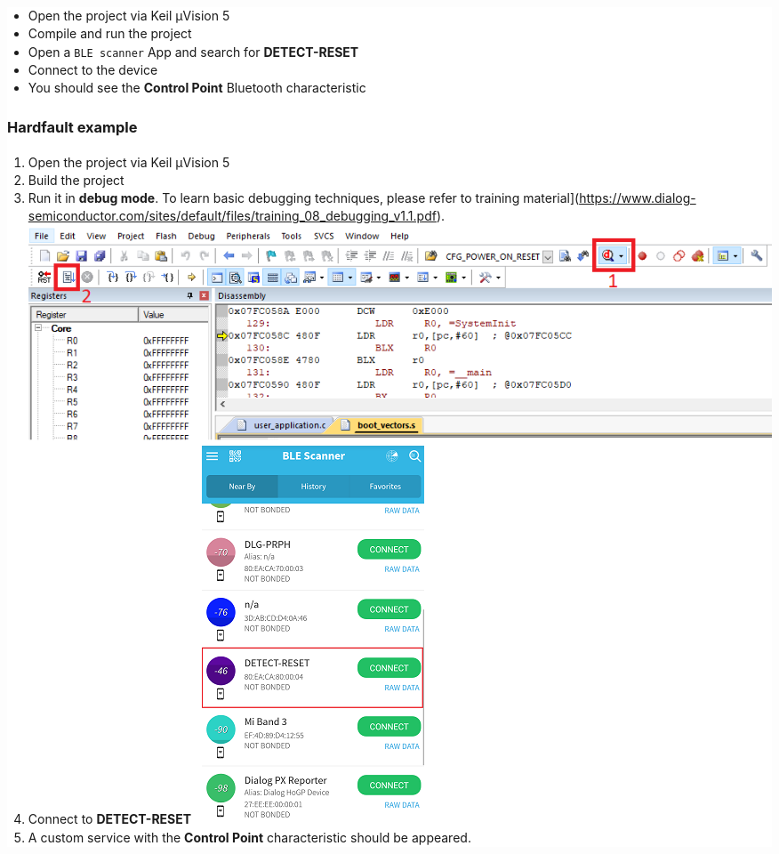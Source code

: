 - Open the project via Keil µVision 5
- Compile and run the project
- Open a `BLE scanner` App and search for **DETECT-RESET**
- Connect to the device
- You should see the **Control Point** Bluetooth characteristic

### Hardfault example

1. Open the project via Keil µVision 5
2. Build the project 
3. Run it in **debug mode**. To learn basic debugging techniques, please refer to training material](https://www.dialog-semiconductor.com/sites/default/files/training_08_debugging_v1.1.pdf).&nbsp;
   ![Debug mode](assets\Debug_mode.PNG)
4. Connect to  **DETECT-RESET** &nbsp;
   ![ble_scanner_1](assets\ble_scanner_1.png)
5. A custom service with the **Control Point** characteristic should be appeared.&nbsp;